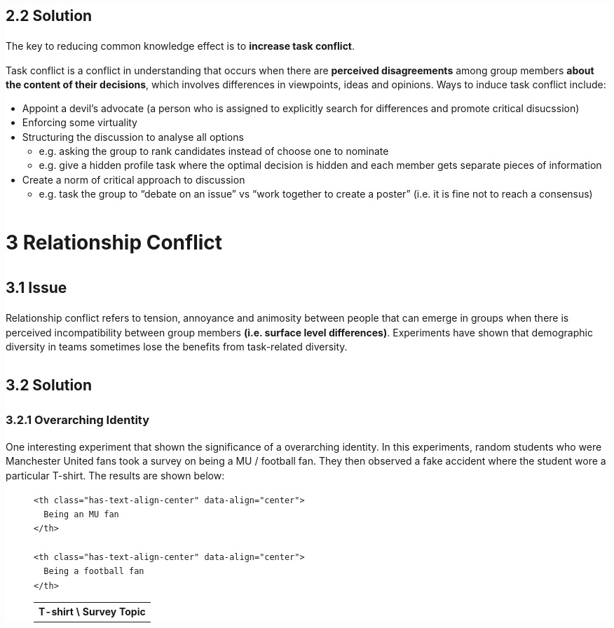 ## 2.2 Solution

<p id="221_increase_task_conflict">
  The key to reducing common knowledge effect is to <strong>increase task conflict</strong>.
</p>

Task conflict is a conflict in understanding that occurs when there are **perceived disagreements** among group members **about the content of their decisions**, which involves differences in viewpoints, ideas and opinions. Ways to induce task conflict include:

- Appoint a devil&#8217;s advocate (a person who is assigned to explicitly search for differences and promote critical disucssion)
- Enforcing some virtuality
- Structuring the discussion to analyse all options
  - e.g. asking the group to rank candidates instead of choose one to nominate
  - e.g. give a hidden profile task where the optimal decision is hidden and each member gets separate pieces of information
- Create a norm of critical approach to discussion
  - e.g. task the group to &#8220;debate on an issue&#8221; vs &#8220;work together to create a poster&#8221; (i.e. it is fine not to reach a consensus)

# 3 Relationship Conflict

## 3.1 Issue

Relationship conflict refers to tension, annoyance and animosity between people that can emerge in groups when there is perceived incompatibility between group members **(i.e. surface level differences)**. Experiments have shown that demographic diversity in teams sometimes lose the benefits from task-related diversity.

## 3.2 Solution

### 3.2.1 Overarching Identity

One interesting experiment that shown the significance of a overarching identity. In this experiments, random students who were Manchester United fans took a survey on being a MU / football fan. They then observed a fake accident where the student wore a particular T-shirt. The results are shown below:<figure class="wp-block-table is-style-regular">

<table class="has-fixed-layout">
  <tr>
    <th class="has-text-align-center" data-align="center">
      T-shirt \ Survey Topic
    </th>
    
    <th class="has-text-align-center" data-align="center">
      Being an MU fan
    </th>
    
    <th class="has-text-align-center" data-align="center">
      Being a football fan
    </th>
  </tr>
  